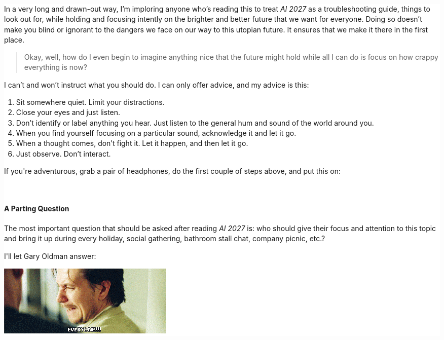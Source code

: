 In a very long and drawn-out way, I’m imploring anyone who’s reading this to treat *AI 2027* as a troubleshooting guide, things to look out for, while holding and focusing intently on the brighter and better future that we want for everyone. Doing so doesn’t make you blind or ignorant to the dangers we face on our way to this utopian future. It ensures that we make it there in the first place.

> Okay, well, how do I even begin to imagine anything nice that the future might hold while all I can do is focus on how crappy everything is now?

I can’t and won’t instruct what you should do. I can only offer advice, and my advice is this:

1. Sit somewhere quiet. Limit your distractions.
2. Close your eyes and just listen.
3. Don’t identify or label anything you hear. Just listen to the general hum and sound of the world around you.
4. When you find yourself focusing on a particular sound, acknowledge it and let it go.
5. When a thought comes, don’t fight it. Let it happen, and then let it go.
6. Just observe. Don’t interact.

If you're adventurous, grab a pair of headphones, do the first couple of steps above, and put this on:

<iframe style="border-radius:12px; margin-bottom: 2em;" src="https://open.spotify.com/embed/track/1nnUBYz0pknEfkVWcMJo0k?utm_source=generator&theme=0" width="100%" height="152" frameBorder="0" allowfullscreen="" allow="autoplay; clipboard-write; encrypted-media; fullscreen; picture-in-picture" loading="lazy"></iframe>

<br>

#### A Parting Question

The most important question that should be asked after reading *AI 2027* is: who should give their focus and attention to this topic and bring it up during every holiday, social gathering, bathroom stall chat, company picnic, etc.?

I'll let Gary Oldman answer:

![Gary Oldman "Everyone!!!"](giphy.gif)